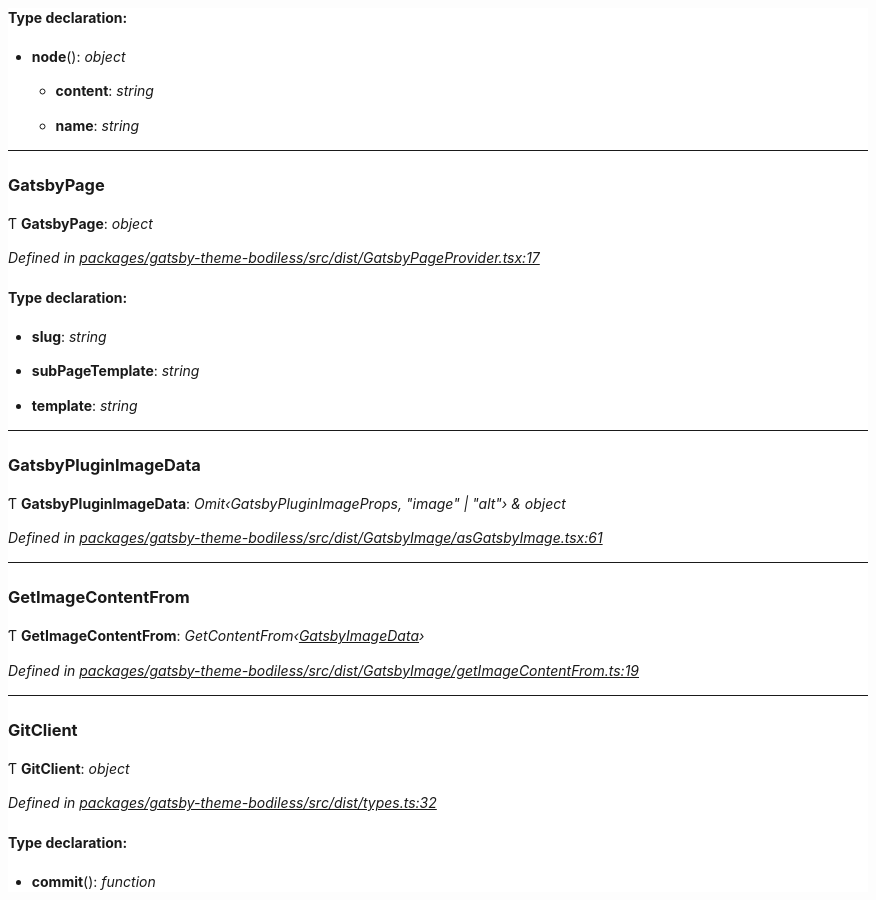 #### Type declaration:

* **node**(): *object*

  * **content**: *string*

  * **name**: *string*

___

###  GatsbyPage

Ƭ **GatsbyPage**: *object*

*Defined in [packages/gatsby-theme-bodiless/src/dist/GatsbyPageProvider.tsx:17](https://github.com/Guilherme-Almeida-Zeni/Bodiless-JS/blob/c57f63f7/packages/gatsby-theme-bodiless/src/dist/GatsbyPageProvider.tsx#L17)*

#### Type declaration:

* **slug**: *string*

* **subPageTemplate**: *string*

* **template**: *string*

___

###  GatsbyPluginImageData

Ƭ **GatsbyPluginImageData**: *Omit‹GatsbyPluginImageProps, "image" | "alt"› & object*

*Defined in [packages/gatsby-theme-bodiless/src/dist/GatsbyImage/asGatsbyImage.tsx:61](https://github.com/Guilherme-Almeida-Zeni/Bodiless-JS/blob/c57f63f7/packages/gatsby-theme-bodiless/src/dist/GatsbyImage/asGatsbyImage.tsx#L61)*

___

###  GetImageContentFrom

Ƭ **GetImageContentFrom**: *GetContentFrom‹[GatsbyImageData](globals.md#gatsbyimagedata)›*

*Defined in [packages/gatsby-theme-bodiless/src/dist/GatsbyImage/getImageContentFrom.ts:19](https://github.com/Guilherme-Almeida-Zeni/Bodiless-JS/blob/c57f63f7/packages/gatsby-theme-bodiless/src/dist/GatsbyImage/getImageContentFrom.ts#L19)*

___

###  GitClient

Ƭ **GitClient**: *object*

*Defined in [packages/gatsby-theme-bodiless/src/dist/types.ts:32](https://github.com/Guilherme-Almeida-Zeni/Bodiless-JS/blob/c57f63f7/packages/gatsby-theme-bodiless/src/dist/types.ts#L32)*

#### Type declaration:

* **commit**(): *function*
